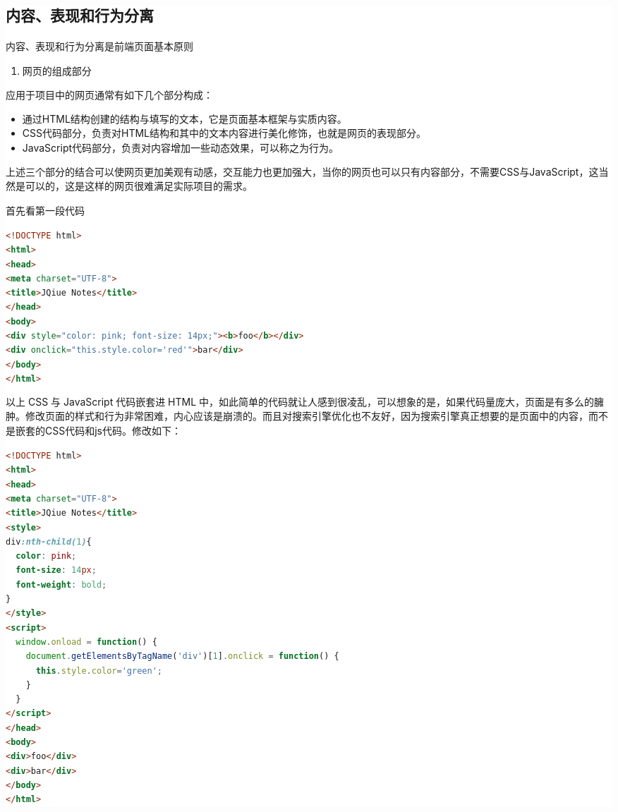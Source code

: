 ## 内容、表现和行为分离

内容、表现和行为分离是前端页面基本原则

1. 网页的组成部分

应用于项目中的网页通常有如下几个部分构成：

+ 通过HTML结构创建的结构与填写的文本，它是页面基本框架与实质内容。
+ CSS代码部分，负责对HTML结构和其中的文本内容进行美化修饰，也就是网页的表现部分。
+ JavaScript代码部分，负责对内容增加一些动态效果，可以称之为行为。

上述三个部分的结合可以使网页更加美观有动感，交互能力也更加强大，当你的网页也可以只有内容部分，不需要CSS与JavaScript，这当然是可以的，这是这样的网页很难满足实际项目的需求。

首先看第一段代码

```html
<!DOCTYPE html>
<html>
<head>
<meta charset="UTF-8">
<title>JQiue Notes</title>
</head>
<body>
<div style="color: pink; font-size: 14px;"><b>foo</b></div>
<div onclick="this.style.color='red'">bar</div>
</body>
</html>
```

以上 CSS 与 JavaScript 代码嵌套进 HTML 中，如此简单的代码就让人感到很凌乱，可以想象的是，如果代码量庞大，页面是有多么的臃肿。修改页面的样式和行为非常困难，内心应该是崩溃的。而且对搜索引擎优化也不友好，因为搜索引擎真正想要的是页面中的内容，而不是嵌套的CSS代码和js代码。修改如下：

```html
<!DOCTYPE html>
<html>
<head>
<meta charset="UTF-8">
<title>JQiue Notes</title>
<style>
div:nth-child(1){
  color: pink;
  font-size: 14px;
  font-weight: bold;
}
</style>
<script>
  window.onload = function() {
    document.getElementsByTagName('div')[1].onclick = function() {
      this.style.color='green';
    }
  }
</script>
</head>
<body>
<div>foo</div>
<div>bar</div>
</body>
</html>
```
